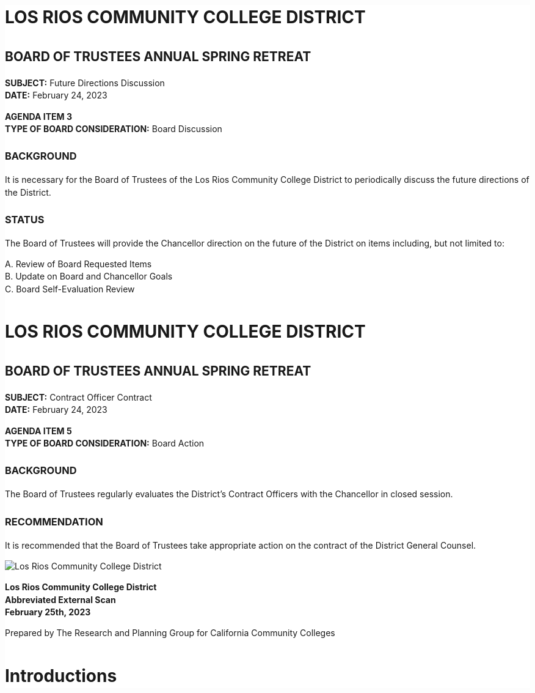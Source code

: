 # LOS RIOS COMMUNITY COLLEGE DISTRICT

## BOARD OF TRUSTEES ANNUAL SPRING RETREAT

**SUBJECT:** Future Directions Discussion  
**DATE:** February 24, 2023  

**AGENDA ITEM 3**  
**TYPE OF BOARD CONSIDERATION:** Board Discussion  

### BACKGROUND  
It is necessary for the Board of Trustees of the Los Rios Community College District to periodically discuss the future directions of the District.  

### STATUS  
The Board of Trustees will provide the Chancellor direction on the future of the District on items including, but not limited to:  

A. Review of Board Requested Items  
B. Update on Board and Chancellor Goals  
C. Board Self-Evaluation Review  

# LOS RIOS COMMUNITY COLLEGE DISTRICT

## BOARD OF TRUSTEES ANNUAL SPRING RETREAT

**SUBJECT:** Contract Officer Contract  
**DATE:** February 24, 2023  

**AGENDA ITEM 5**  
**TYPE OF BOARD CONSIDERATION:** Board Action  

### BACKGROUND  
The Board of Trustees regularly evaluates the District’s Contract Officers with the Chancellor in closed session.

### RECOMMENDATION  
It is recommended that the Board of Trustees take appropriate action on the contract of the District General Counsel.

![Los Rios Community College District](https://via.placeholder.com/768x1365.png?text=Los+Rios+Community+College+District)

**Los Rios Community College District**  
**Abbreviated External Scan**  
**February 25th, 2023**  

Prepared by The Research and Planning Group for California Community Colleges

# Introductions
